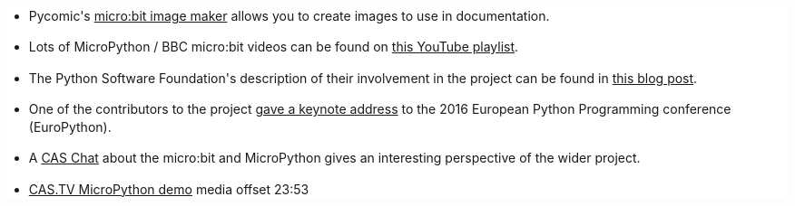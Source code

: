 - Pycomic's [micro:bit image maker](https://pycomic.github.io/microbit.html) allows you to create images to use in documentation.

- Lots of MicroPython / BBC micro:bit videos can be found on [this YouTube playlist](https://www.youtube.com/playlist?list=PLzCYc445IVNQimtxAlPpaFMtvv8qKSncK).

- The Python Software Foundation's description of their involvement in the project can be found in [this blog post](https://pyfound.blogspot.co.uk/2016/03/a-million-children.html).

- One of the contributors to the project [gave a keynote address](https://www.youtube.com/watch?v=JVaF6uZuSIU) to the 2016 European Python Programming conference (EuroPython).

- A [CAS Chat](https://www.youtube.com/watch?v=zEqQq8K89Y4) about the micro:bit and MicroPython gives an interesting perspective of the wider project.

- [CAS.TV MicroPython demo](https://www.youtube.com/watch?v=hUIObK3MHL8)   media offset 23:53
